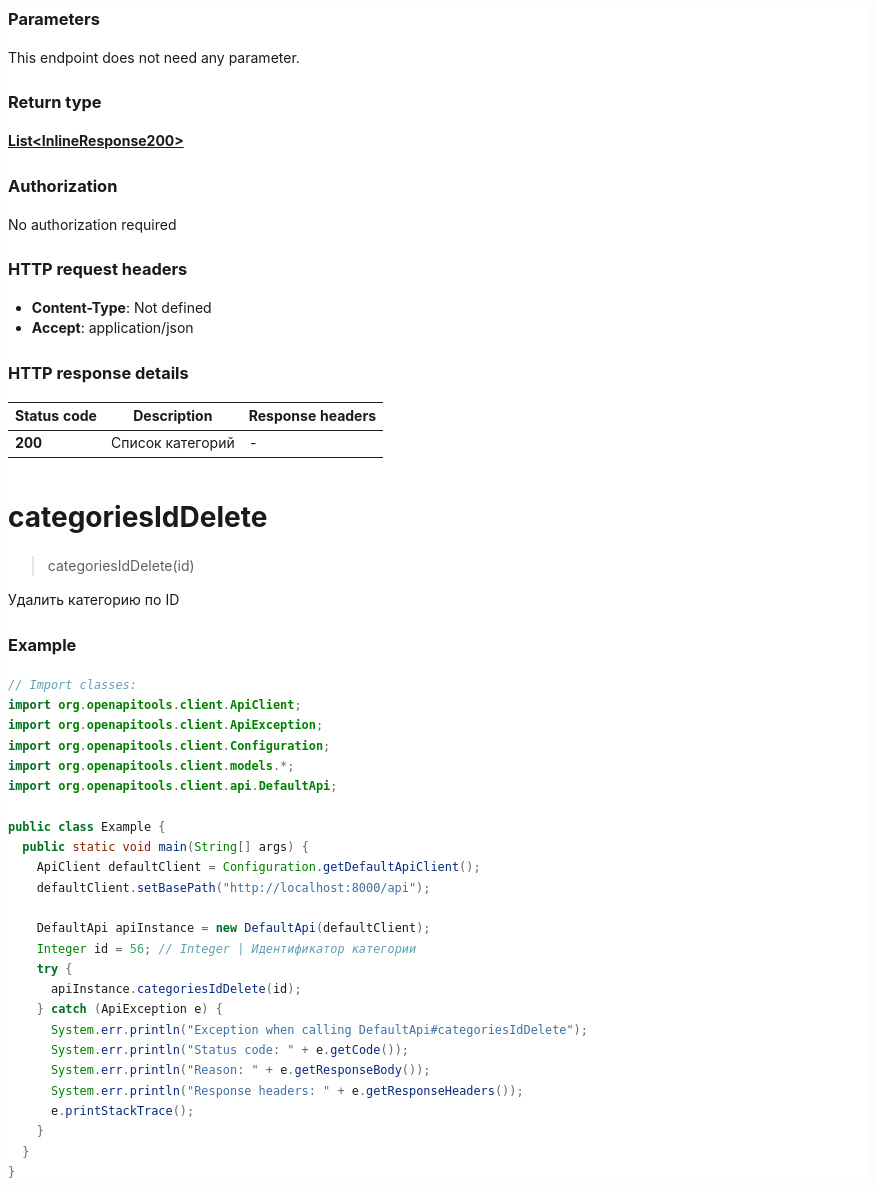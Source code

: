 ### Parameters
This endpoint does not need any parameter.

### Return type

[**List&lt;InlineResponse200&gt;**](InlineResponse200.md)

### Authorization

No authorization required

### HTTP request headers

 - **Content-Type**: Not defined
 - **Accept**: application/json

### HTTP response details
| Status code | Description | Response headers |
|-------------|-------------|------------------|
**200** | Список категорий |  -  |

<a name="categoriesIdDelete"></a>
# **categoriesIdDelete**
> categoriesIdDelete(id)

Удалить категорию по ID

### Example
```java
// Import classes:
import org.openapitools.client.ApiClient;
import org.openapitools.client.ApiException;
import org.openapitools.client.Configuration;
import org.openapitools.client.models.*;
import org.openapitools.client.api.DefaultApi;

public class Example {
  public static void main(String[] args) {
    ApiClient defaultClient = Configuration.getDefaultApiClient();
    defaultClient.setBasePath("http://localhost:8000/api");

    DefaultApi apiInstance = new DefaultApi(defaultClient);
    Integer id = 56; // Integer | Идентификатор категории
    try {
      apiInstance.categoriesIdDelete(id);
    } catch (ApiException e) {
      System.err.println("Exception when calling DefaultApi#categoriesIdDelete");
      System.err.println("Status code: " + e.getCode());
      System.err.println("Reason: " + e.getResponseBody());
      System.err.println("Response headers: " + e.getResponseHeaders());
      e.printStackTrace();
    }
  }
}
```
